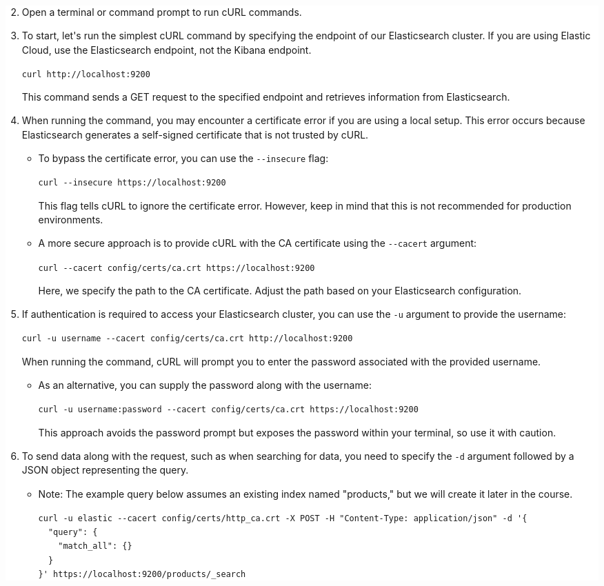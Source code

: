 2. Open a terminal or command prompt to run cURL commands.

3. To start, let's run the simplest cURL command by specifying the endpoint of our Elasticsearch cluster. If you are using Elastic Cloud, use the Elasticsearch endpoint, not the Kibana endpoint.

   ```shell
   curl http://localhost:9200
   ```

   This command sends a GET request to the specified endpoint and retrieves information from Elasticsearch.

4. When running the command, you may encounter a certificate error if you are using a local setup. This error occurs because Elasticsearch generates a self-signed certificate that is not trusted by cURL.

   - To bypass the certificate error, you can use the `--insecure` flag:

     ```shell
     curl --insecure https://localhost:9200
     ```

     This flag tells cURL to ignore the certificate error. However, keep in mind that this is not recommended for production environments.

   - A more secure approach is to provide cURL with the CA certificate using the `--cacert` argument:

     ```shell
     curl --cacert config/certs/ca.crt https://localhost:9200
     ```

     Here, we specify the path to the CA certificate. Adjust the path based on your Elasticsearch configuration.

5. If authentication is required to access your Elasticsearch cluster, you can use the `-u` argument to provide the username:

   ```shell
   curl -u username --cacert config/certs/ca.crt http://localhost:9200
   ```

   When running the command, cURL will prompt you to enter the password associated with the provided username.

   - As an alternative, you can supply the password along with the username:

     ```shell
     curl -u username:password --cacert config/certs/ca.crt https://localhost:9200
     ```

     This approach avoids the password prompt but exposes the password within your terminal, so use it with caution.

6. To send data along with the request, such as when searching for data, you need to specify the `-d` argument followed by a JSON object representing the query.

   - Note: The example query below assumes an existing index named "products," but we will create it later in the course.

     ```shell
     curl -u elastic --cacert config/certs/http_ca.crt -X POST -H "Content-Type: application/json" -d '{
       "query": {
         "match_all": {}
       }
     }' https://localhost:9200/products/_search
     ```
